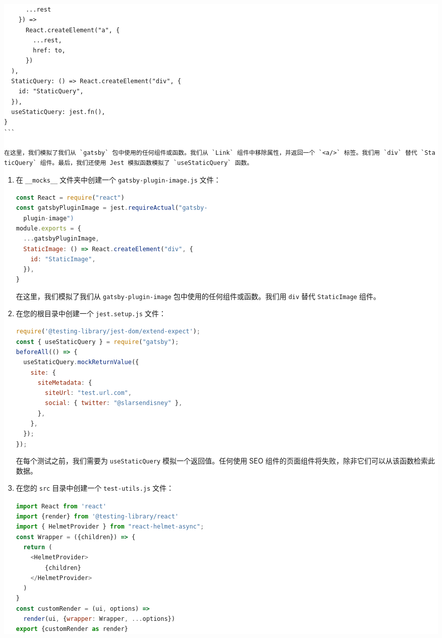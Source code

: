           ...rest
        }) =>
          React.createElement("a", {
            ...rest,
            href: to,
          })
      ),
      StaticQuery: () => React.createElement("div", {
        id: "StaticQuery",
      }),
      useStaticQuery: jest.fn(),
    }
    ```

    在这里，我们模拟了我们从 `gatsby` 包中使用的任何组件或函数。我们从 `Link` 组件中移除属性，并返回一个 `<a/>` 标签。我们用 `div` 替代 `StaticQuery` 组件。最后，我们还使用 Jest 模拟函数模拟了 `useStaticQuery` 函数。

1.  在 `__mocks__` 文件夹中创建一个 `gatsby-plugin-image.js` 文件：

    ```js
    const React = require("react")
    const gatsbyPluginImage = jest.requireActual("gatsby-
      plugin-image")
    module.exports = {
      ...gatsbyPluginImage,
      StaticImage: () => React.createElement("div", {
        id: "StaticImage",
      }),
    }
    ```

    在这里，我们模拟了我们从 `gatsby-plugin-image` 包中使用的任何组件或函数。我们用 `div` 替代 `StaticImage` 组件。

1.  在您的根目录中创建一个 `jest.setup.js` 文件：

    ```js
    require('@testing-library/jest-dom/extend-expect');
    const { useStaticQuery } = require("gatsby");
    beforeAll(() => {
      useStaticQuery.mockReturnValue({
        site: {
          siteMetadata: {
            siteUrl: "test.url.com",
            social: { twitter: "@slarsendisney" },
          },
        },
      });
    });
    ```

    在每个测试之前，我们需要为 `useStaticQuery` 模拟一个返回值。任何使用 SEO 组件的页面组件将失败，除非它们可以从该函数检索此数据。

1.  在您的 `src` 目录中创建一个 `test-utils.js` 文件：

    ```js
    import React from 'react'
    import {render} from '@testing-library/react'
    import { HelmetProvider } from "react-helmet-async";
    const Wrapper = ({children}) => {
      return (
        <HelmetProvider>
            {children}
        </HelmetProvider>
      )
    }
    const customRender = (ui, options) =>
      render(ui, {wrapper: Wrapper, ...options})
    export {customRender as render}
